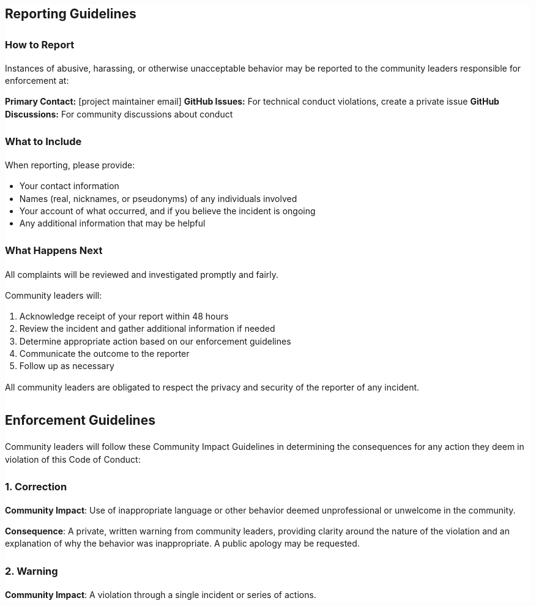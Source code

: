 ## Reporting Guidelines

### How to Report

Instances of abusive, harassing, or otherwise unacceptable behavior may be
reported to the community leaders responsible for enforcement at:

**Primary Contact:** [project maintainer email]
**GitHub Issues:** For technical conduct violations, create a private issue
**GitHub Discussions:** For community discussions about conduct

### What to Include

When reporting, please provide:

* Your contact information
* Names (real, nicknames, or pseudonyms) of any individuals involved
* Your account of what occurred, and if you believe the incident is ongoing
* Any additional information that may be helpful

### What Happens Next

All complaints will be reviewed and investigated promptly and fairly.

Community leaders will:
1. Acknowledge receipt of your report within 48 hours
2. Review the incident and gather additional information if needed
3. Determine appropriate action based on our enforcement guidelines
4. Communicate the outcome to the reporter
5. Follow up as necessary

All community leaders are obligated to respect the privacy and security of the
reporter of any incident.

## Enforcement Guidelines

Community leaders will follow these Community Impact Guidelines in determining
the consequences for any action they deem in violation of this Code of Conduct:

### 1. Correction

**Community Impact**: Use of inappropriate language or other behavior deemed
unprofessional or unwelcome in the community.

**Consequence**: A private, written warning from community leaders, providing
clarity around the nature of the violation and an explanation of why the
behavior was inappropriate. A public apology may be requested.

### 2. Warning

**Community Impact**: A violation through a single incident or series of
actions.


[homepage]: https://www.contributor-covenant.org
[v2.1]: https://www.contributor-covenant.org/version/2/1/code_of_conduct.html
[Mozilla CoC]: https://github.com/mozilla/diversity
[FAQ]: https://www.contributor-covenant.org/faq
[translations]: https://www.contributor-covenant.org/translations
